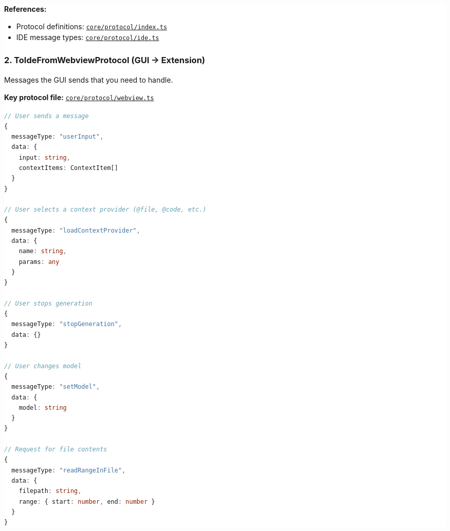**References:**
- Protocol definitions: [`core/protocol/index.ts`](https://github.com/continuedev/continue/blob/main/core/protocol/index.ts)
- IDE message types: [`core/protocol/ide.ts`](https://github.com/continuedev/continue/blob/main/core/protocol/ide.ts)

### 2. **ToIdeFromWebviewProtocol** (GUI → Extension)

Messages the GUI sends that you need to handle.

**Key protocol file:** [`core/protocol/webview.ts`](https://github.com/continuedev/continue/blob/main/core/protocol/webview.ts)

```typescript
// User sends a message
{
  messageType: "userInput",
  data: {
    input: string,
    contextItems: ContextItem[]
  }
}

// User selects a context provider (@file, @code, etc.)
{
  messageType: "loadContextProvider",
  data: {
    name: string,
    params: any
  }
}

// User stops generation
{
  messageType: "stopGeneration",
  data: {}
}

// User changes model
{
  messageType: "setModel",
  data: {
    model: string
  }
}

// Request for file contents
{
  messageType: "readRangeInFile",
  data: {
    filepath: string,
    range: { start: number, end: number }
  }
}
```
